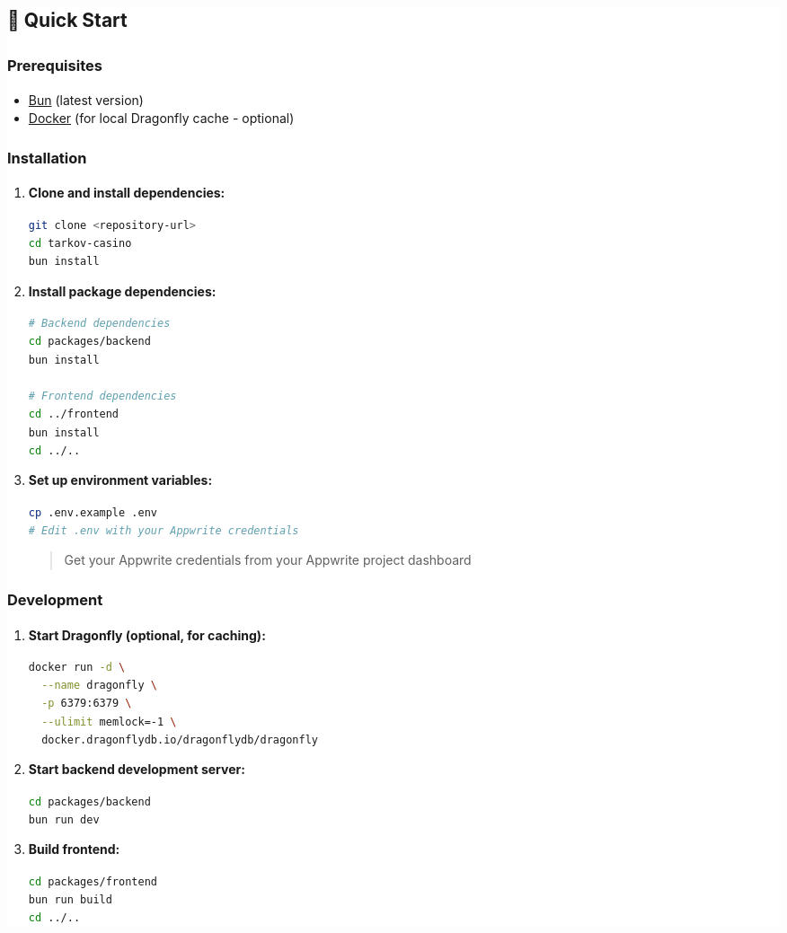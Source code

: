 ## 🚀 Quick Start

### Prerequisites

- [Bun](https://bun.sh/) (latest version)
- [Docker](https://docker.com/) (for local Dragonfly cache - optional)

### Installation

1. **Clone and install dependencies:**
   ```bash
   git clone <repository-url>
   cd tarkov-casino
   bun install
   ```

2. **Install package dependencies:**
   ```bash
   # Backend dependencies
   cd packages/backend
   bun install
   
   # Frontend dependencies
   cd ../frontend
   bun install
   cd ../..
   ```

3. **Set up environment variables:**
   ```bash
   cp .env.example .env
   # Edit .env with your Appwrite credentials
   ```
   
   > Get your Appwrite credentials from your Appwrite project dashboard

### Development

1. **Start Dragonfly (optional, for caching):**
   ```bash
   docker run -d \
     --name dragonfly \
     -p 6379:6379 \
     --ulimit memlock=-1 \
     docker.dragonflydb.io/dragonflydb/dragonfly
   ```

2. **Start backend development server:**
   ```bash
   cd packages/backend
   bun run dev
   ```

3. **Build frontend:**
   ```bash
   cd packages/frontend
   bun run build
   cd ../..
   ```
